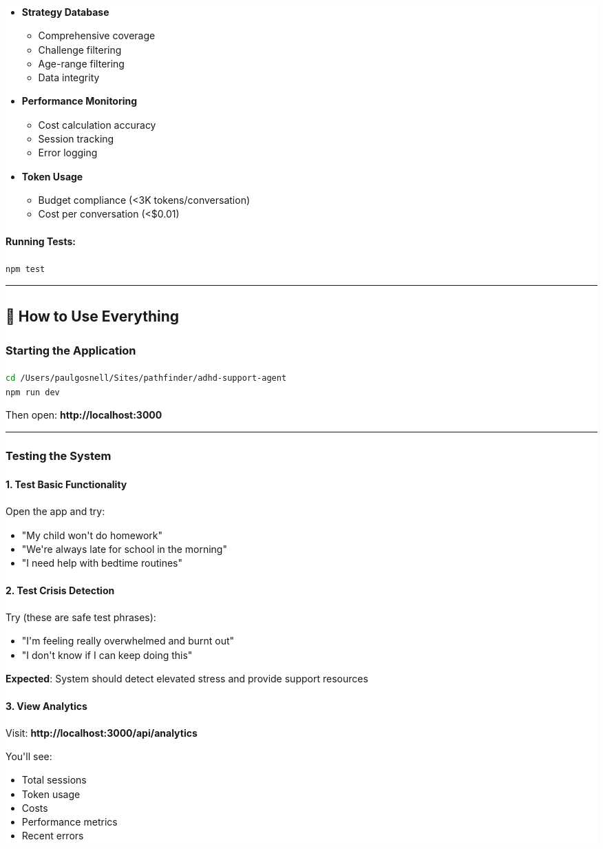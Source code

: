 - **Strategy Database**
  - Comprehensive coverage
  - Challenge filtering
  - Age-range filtering
  - Data integrity

- **Performance Monitoring**
  - Cost calculation accuracy
  - Session tracking
  - Error logging

- **Token Usage**
  - Budget compliance (<3K tokens/conversation)
  - Cost per conversation (<$0.01)

#### Running Tests:
```bash
npm test
```

---

## 🚀 How to Use Everything

### Starting the Application

```bash
cd /Users/paulgosnell/Sites/pathfinder/adhd-support-agent
npm run dev
```

Then open: **http://localhost:3000**

---

### Testing the System

#### 1. Test Basic Functionality
Open the app and try:
- "My child won't do homework"
- "We're always late for school in the morning"
- "I need help with bedtime routines"

#### 2. Test Crisis Detection
Try (these are safe test phrases):
- "I'm feeling really overwhelmed and burnt out"
- "I don't know if I can keep doing this"

**Expected**: System should detect elevated stress and provide support resources

#### 3. View Analytics
Visit: **http://localhost:3000/api/analytics**

You'll see:
- Total sessions
- Token usage
- Costs
- Performance metrics
- Recent errors
